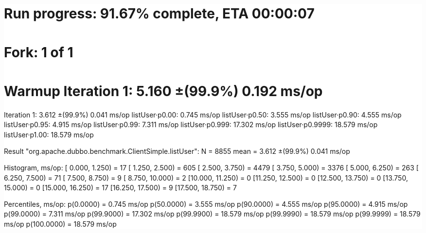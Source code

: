 # Run progress: 91.67% complete, ETA 00:00:07
# Fork: 1 of 1
# Warmup Iteration   1: 5.160 ±(99.9%) 0.192 ms/op
Iteration   1: 3.612 ±(99.9%) 0.041 ms/op
                 listUser·p0.00:   0.745 ms/op
                 listUser·p0.50:   3.555 ms/op
                 listUser·p0.90:   4.555 ms/op
                 listUser·p0.95:   4.915 ms/op
                 listUser·p0.99:   7.311 ms/op
                 listUser·p0.999:  17.302 ms/op
                 listUser·p0.9999: 18.579 ms/op
                 listUser·p1.00:   18.579 ms/op



Result "org.apache.dubbo.benchmark.ClientSimple.listUser":
  N = 8855
  mean =      3.612 ±(99.9%) 0.041 ms/op

  Histogram, ms/op:
    [ 0.000,  1.250) = 17 
    [ 1.250,  2.500) = 605 
    [ 2.500,  3.750) = 4479 
    [ 3.750,  5.000) = 3376 
    [ 5.000,  6.250) = 263 
    [ 6.250,  7.500) = 71 
    [ 7.500,  8.750) = 9 
    [ 8.750, 10.000) = 2 
    [10.000, 11.250) = 0 
    [11.250, 12.500) = 0 
    [12.500, 13.750) = 0 
    [13.750, 15.000) = 0 
    [15.000, 16.250) = 17 
    [16.250, 17.500) = 9 
    [17.500, 18.750) = 7 

  Percentiles, ms/op:
      p(0.0000) =      0.745 ms/op
     p(50.0000) =      3.555 ms/op
     p(90.0000) =      4.555 ms/op
     p(95.0000) =      4.915 ms/op
     p(99.0000) =      7.311 ms/op
     p(99.9000) =     17.302 ms/op
     p(99.9900) =     18.579 ms/op
     p(99.9990) =     18.579 ms/op
     p(99.9999) =     18.579 ms/op
    p(100.0000) =     18.579 ms/op

